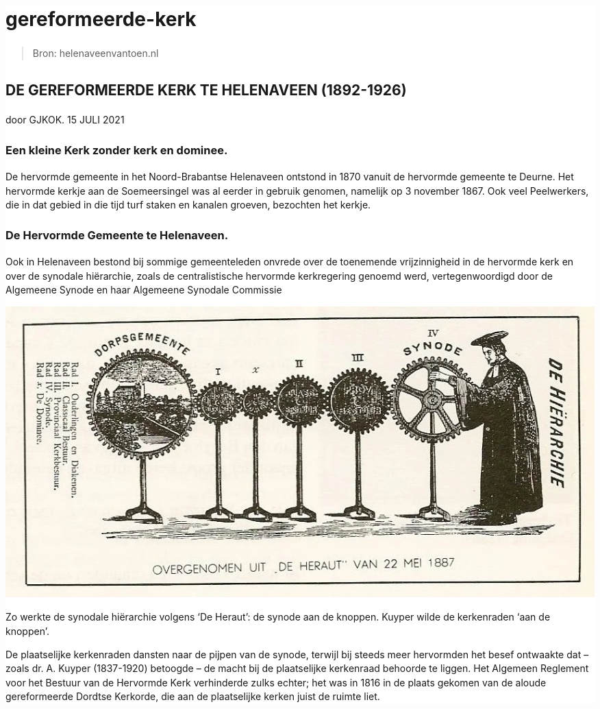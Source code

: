 # gereformeerde-kerk

> Bron: helenaveenvantoen.nl

## DE GEREFORMEERDE KERK TE HELENAVEEN (1892-1926)

door GJKOK. 15 JULI 2021

### Een kleine Kerk zonder kerk en dominee.

De hervormde gemeente in het Noord-Brabantse Helenaveen ontstond in 1870 vanuit de hervormde gemeente te Deurne. Het hervormde kerkje aan de Soemeersingel was al eerder in gebruik genomen, namelijk op 3 november 1867. Ook veel Peelwerkers, die in dat gebied in die tijd turf staken en kanalen groeven, bezochten het kerkje.

### De Hervormde Gemeente te Helenaveen.

Ook in Helenaveen bestond bij sommige gemeenteleden onvrede over de toenemende vrijzinnigheid in de hervormde kerk en over de synodale hiërarchie, zoals de centralistische hervormde kerkregering genoemd werd, vertegenwoordigd door de Algemeene Synode en haar Algemeene Synodale Commissie

![](images/gereformeerde-kerk/raderen.jpg)

Zo werkte de synodale hiërarchie volgens ‘De Heraut’: de synode aan de knoppen. Kuyper wilde de kerkenraden ‘aan de knoppen’.

De plaatselijke kerkenraden dansten naar de pijpen van de synode, terwijl bij steeds meer hervormden het besef ontwaakte dat – zoals dr. A. Kuyper (1837-1920) betoogde – de macht bij de plaatselijke kerkenraad behoorde te liggen. Het Algemeen Reglement voor het Bestuur van de Hervormde Kerk verhinderde zulks echter; het was in 1816 in de plaats gekomen van de aloude gereformeerde Dordtse Kerkorde, die aan de plaatselijke kerken juist de ruimte liet.
